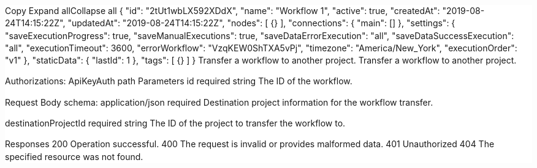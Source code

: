 Copy
Expand allCollapse all
{
"id": "2tUt1wbLX592XDdX",
"name": "Workflow 1",
"active": true,
"createdAt": "2019-08-24T14:15:22Z",
"updatedAt": "2019-08-24T14:15:22Z",
"nodes": [
{}
],
"connections": {
"main": []
},
"settings": {
"saveExecutionProgress": true,
"saveManualExecutions": true,
"saveDataErrorExecution": "all",
"saveDataSuccessExecution": "all",
"executionTimeout": 3600,
"errorWorkflow": "VzqKEW0ShTXA5vPj",
"timezone": "America/New_York",
"executionOrder": "v1"
},
"staticData": {
"lastId": 1
},
"tags": [
{}
]
}
Transfer a workflow to another project.
Transfer a workflow to another project.

Authorizations:
ApiKeyAuth
path Parameters
id
required
string
The ID of the workflow.

Request Body schema: application/json
required
Destination project information for the workflow transfer.

destinationProjectId
required
string
The ID of the project to transfer the workflow to.

Responses
200 Operation successful.
400 The request is invalid or provides malformed data.
401 Unauthorized
404 The specified resource was not found.
